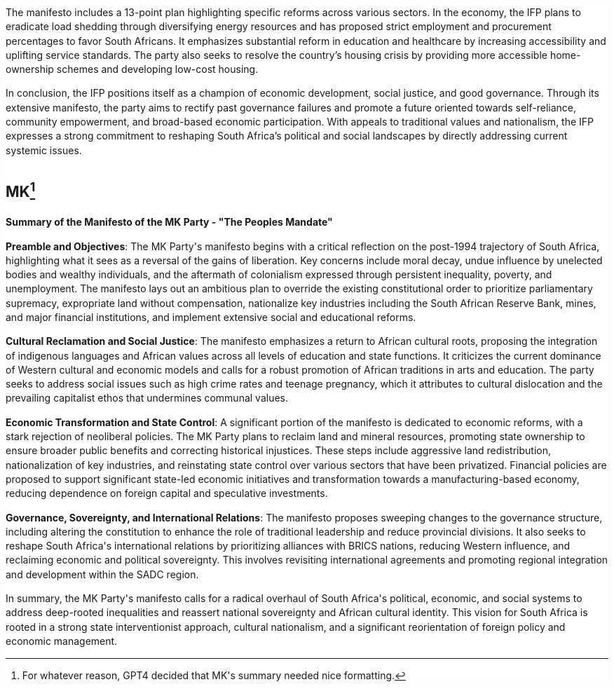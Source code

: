 The manifesto includes a 13-point plan highlighting specific reforms across various sectors. In the economy, the IFP plans to eradicate load shedding through diversifying energy resources and has proposed strict employment and procurement percentages to favor South Africans. It emphasizes substantial reform in education and healthcare by increasing accessibility and uplifting service standards. The party also seeks to resolve the country’s housing crisis by providing more accessible home-ownership schemes and developing low-cost housing.

In conclusion, the IFP positions itself as a champion of economic development, social justice, and good governance. Through its extensive manifesto, the party aims to rectify past governance failures and promote a future oriented towards self-reliance, community empowerment, and broad-based economic participation. With appeals to traditional values and nationalism, the IFP expresses a strong commitment to reshaping South Africa’s political and social landscapes by directly addressing current systemic issues.


## MK[^3]

**Summary of the Manifesto of the MK Party - "The Peoples Mandate"**

**Preamble and Objectives**:
The MK Party's manifesto begins with a critical reflection on the post-1994 trajectory of South Africa, highlighting what it sees as a reversal of the gains of liberation. Key concerns include moral decay, undue influence by unelected bodies and wealthy individuals, and the aftermath of colonialism expressed through persistent inequality, poverty, and unemployment. The manifesto lays out an ambitious plan to override the existing constitutional order to prioritize parliamentary supremacy, expropriate land without compensation, nationalize key industries including the South African Reserve Bank, mines, and major financial institutions, and implement extensive social and educational reforms.

**Cultural Reclamation and Social Justice**:
The manifesto emphasizes a return to African cultural roots, proposing the integration of indigenous languages and African values across all levels of education and state functions. It criticizes the current dominance of Western cultural and economic models and calls for a robust promotion of African traditions in arts and education. The party seeks to address social issues such as high crime rates and teenage pregnancy, which it attributes to cultural dislocation and the prevailing capitalist ethos that undermines communal values.

**Economic Transformation and State Control**:
A significant portion of the manifesto is dedicated to economic reforms, with a stark rejection of neoliberal policies. The MK Party plans to reclaim land and mineral resources, promoting state ownership to ensure broader public benefits and correcting historical injustices. These steps include aggressive land redistribution, nationalization of key industries, and reinstating state control over various sectors that have been privatized. Financial policies are proposed to support significant state-led economic initiatives and transformation towards a manufacturing-based economy, reducing dependence on foreign capital and speculative investments.

**Governance, Sovereignty, and International Relations**:
The manifesto proposes sweeping changes to the governance structure, including altering the constitution to enhance the role of traditional leadership and reduce provincial divisions. It also seeks to reshape South Africa's international relations by prioritizing alliances with BRICS nations, reducing Western influence, and reclaiming economic and political sovereignty. This involves revisiting international agreements and promoting regional integration and development within the SADC region.

In summary, the MK Party's manifesto calls for a radical overhaul of South Africa's political, economic, and social systems to address deep-rooted inequalities and reassert national sovereignty and African cultural identity. This vision for South Africa is rooted in a strong state interventionist approach, cultural nationalism, and a significant reorientation of foreign policy and economic management.


[^1]: Looking at you, EFF and COPE.
[^2]: It's strange how difficult some parties make it to find their manifestos. You'd think you want those as easily available as possible.
[^3]: For whatever reason, GPT4 decided that MK's summary needed nice formatting.
[^4]: DALL-E prompt: "a proudly south african AI political scientist"
[^5]: That does introduce a second opportunity for hallucination, but I'm not going to worry about that too much.